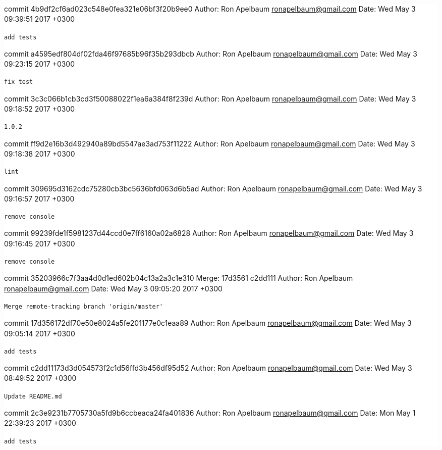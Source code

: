 commit 4b9df2cf6ad023c548e0fea321e06bf3f20b9ee0
Author: Ron Apelbaum <ronapelbaum@gmail.com>
Date:   Wed May 3 09:39:51 2017 +0300

    add tests

commit a4595edf804df02fda46f97685b96f35b293dbcb
Author: Ron Apelbaum <ronapelbaum@gmail.com>
Date:   Wed May 3 09:23:15 2017 +0300

    fix test

commit 3c3c066b1cb3cd3f50088022f1ea6a384f8f239d
Author: Ron Apelbaum <ronapelbaum@gmail.com>
Date:   Wed May 3 09:18:52 2017 +0300

    1.0.2

commit ff9d2e16b3d492940a89bd5547ae3ad753f11222
Author: Ron Apelbaum <ronapelbaum@gmail.com>
Date:   Wed May 3 09:18:38 2017 +0300

    lint

commit 309695d3162cdc75280cb3bc5636bfd063d6b5ad
Author: Ron Apelbaum <ronapelbaum@gmail.com>
Date:   Wed May 3 09:16:57 2017 +0300

    remove console

commit 99239fde1f5981237d44ccd0e7ff6160a02a6828
Author: Ron Apelbaum <ronapelbaum@gmail.com>
Date:   Wed May 3 09:16:45 2017 +0300

    remove console

commit 35203966c7f3aa4d0d1ed602b04c13a2a3c1e310
Merge: 17d3561 c2dd111
Author: Ron Apelbaum <ronapelbaum@gmail.com>
Date:   Wed May 3 09:05:20 2017 +0300

    Merge remote-tracking branch 'origin/master'

commit 17d356172df70e50e8024a5fe201177e0c1eaa89
Author: Ron Apelbaum <ronapelbaum@gmail.com>
Date:   Wed May 3 09:05:14 2017 +0300

    add tests

commit c2dd11173d3d054573f2c1d56ffd3b456df95d52
Author: Ron Apelbaum <ronapelbaum@gmail.com>
Date:   Wed May 3 08:49:52 2017 +0300

    Update README.md

commit 2c3e9231b7705730a5fd9b6ccbeaca24fa401836
Author: Ron Apelbaum <ronapelbaum@gmail.com>
Date:   Mon May 1 22:39:23 2017 +0300

    add tests
